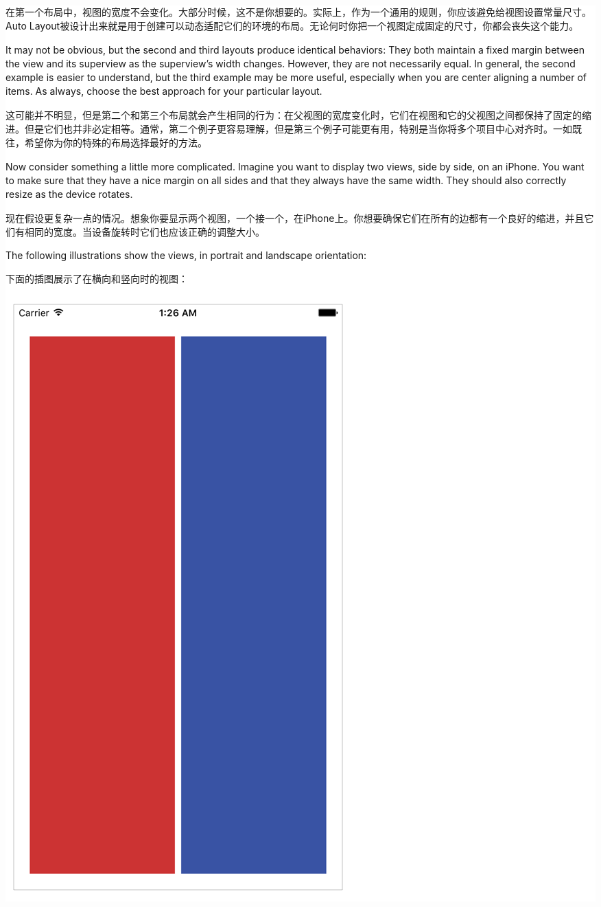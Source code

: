 在第一个布局中，视图的宽度不会变化。大部分时候，这不是你想要的。实际上，作为一个通用的规则，你应该避免给视图设置常量尺寸。Auto Layout被设计出来就是用于创建可以动态适配它们的环境的布局。无论何时你把一个视图定成固定的尺寸，你都会丧失这个能力。

It may not be obvious, but the second and third layouts produce identical behaviors: They both maintain a fixed margin between the view and its superview as the superview’s width changes. However, they are not necessarily equal. In general, the second example is easier to understand, but the third example may be more useful, especially when you are center aligning a number of items. As always, choose the best approach for your particular layout.

这可能并不明显，但是第二个和第三个布局就会产生相同的行为：在父视图的宽度变化时，它们在视图和它的父视图之间都保持了固定的缩进。但是它们也并非必定相等。通常，第二个例子更容易理解，但是第三个例子可能更有用，特别是当你将多个项目中心对齐时。一如既往，希望你为你的特殊的布局选择最好的方法。

Now consider something a little more complicated. Imagine you want to display two views, side by side, on an iPhone. You want to make sure that they have a nice margin on all sides and that they always have the same width. They should also correctly resize as the device rotates.

现在假设更复杂一点的情况。想象你要显示两个视图，一个接一个，在iPhone上。你想要确保它们在所有的边都有一个良好的缩进，并且它们有相同的宽度。当设备旋转时它们也应该正确的调整大小。

The following illustrations show the views, in portrait and landscape orientation:

下面的插图展示了在横向和竖向时的视图：

![Blocks_Portrait_2x.png](images/Blocks_Portrait_2x.png)